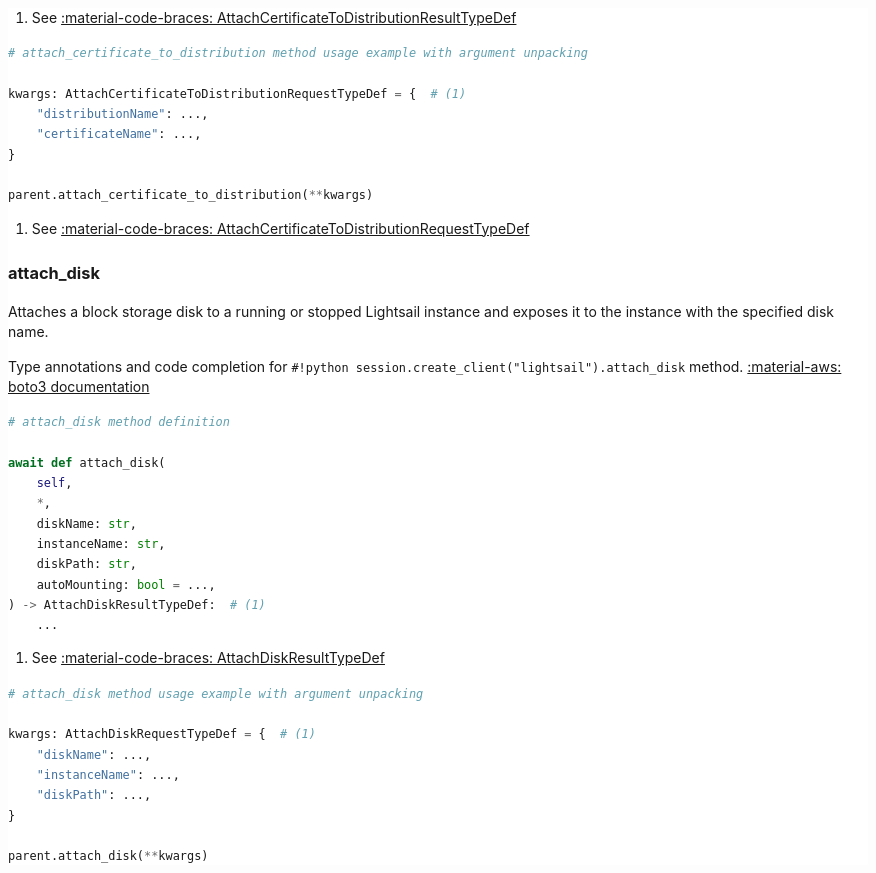 1. See [:material-code-braces: AttachCertificateToDistributionResultTypeDef](./type_defs.md#attachcertificatetodistributionresulttypedef) 


```python
# attach_certificate_to_distribution method usage example with argument unpacking

kwargs: AttachCertificateToDistributionRequestTypeDef = {  # (1)
    "distributionName": ...,
    "certificateName": ...,
}

parent.attach_certificate_to_distribution(**kwargs)
```

1. See [:material-code-braces: AttachCertificateToDistributionRequestTypeDef](./type_defs.md#attachcertificatetodistributionrequesttypedef) 

### attach\_disk

Attaches a block storage disk to a running or stopped Lightsail instance and
exposes it to the instance with the specified disk name.

Type annotations and code completion for `#!python session.create_client("lightsail").attach_disk` method.
[:material-aws: boto3 documentation](https://boto3.amazonaws.com/v1/documentation/api/latest/reference/services/lightsail/client/attach_disk.html)

```python
# attach_disk method definition

await def attach_disk(
    self,
    *,
    diskName: str,
    instanceName: str,
    diskPath: str,
    autoMounting: bool = ...,
) -> AttachDiskResultTypeDef:  # (1)
    ...
```

1. See [:material-code-braces: AttachDiskResultTypeDef](./type_defs.md#attachdiskresulttypedef) 


```python
# attach_disk method usage example with argument unpacking

kwargs: AttachDiskRequestTypeDef = {  # (1)
    "diskName": ...,
    "instanceName": ...,
    "diskPath": ...,
}

parent.attach_disk(**kwargs)
```
